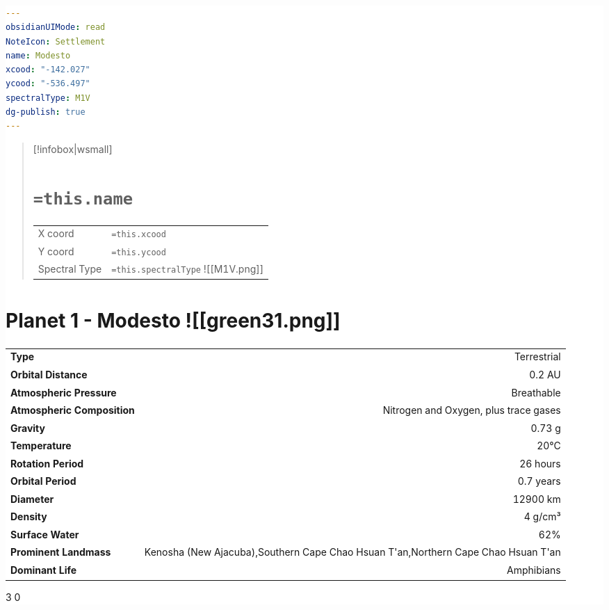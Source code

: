 ```yaml
---
obsidianUIMode: read
NoteIcon: Settlement
name: Modesto
xcood: "-142.027"
ycood: "-536.497"
spectralType: M1V
dg-publish: true
---
```

> [!infobox|wsmall]
> # `=this.name`
> | | |
> | - | - |
> | X coord | `=this.xcood` |
> | Y coord| `=this.ycood` |
> | Spectral Type | `=this.spectralType` ![[M1V.png]] |

# Planet 1 - Modesto ![[green31.png]]
|                             |                           |
| --------------------------- | -------------------------:|
| **Type**                    |             Terrestrial |
| **Orbital Distance**        |   0.2 AU |
| **Atmospheric Pressure**    |       Breathable |
| **Atmospheric Composition** |      Nitrogen and Oxygen, plus trace gases |
| **Gravity**                 |        0.73 g |
| **Temperature**             |    20°C |
| **Rotation Period**         |  26 hours |
| **Orbital Period** | 0.7 years |
| **Diameter**                |      12900 km | 
| **Density**                 |    4 g/cm³ |
| **Surface Water**           |           62% | 
| **Prominent Landmass**      |         Kenosha (New Ajacuba),Southern Cape Chao Hsuan T'an,Northern Cape Chao Hsuan T'an | 
| **Dominant Life**           |         Amphibians |



3
0


